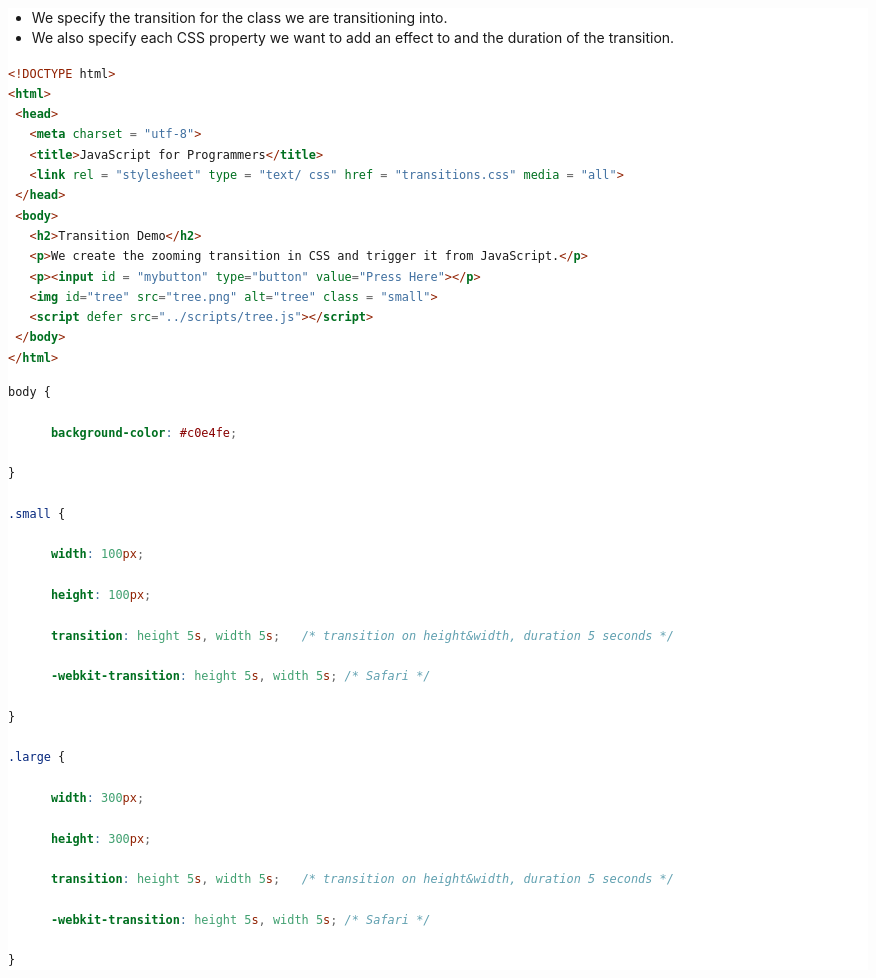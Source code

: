 - We specify the transition for the class we are transitioning into.  
- We also specify each CSS property we want to add an effect to and the duration of the transition.

```html
<!DOCTYPE html>
<html>
 <head>
   <meta charset = "utf-8">
   <title>JavaScript for Programmers</title>
   <link rel = "stylesheet" type = "text/ css" href = "transitions.css" media = "all">
 </head>
 <body>
   <h2>Transition Demo</h2>
   <p>We create the zooming transition in CSS and trigger it from JavaScript.</p>
   <p><input id = "mybutton" type="button" value="Press Here"></p>
   <img id="tree" src="tree.png" alt="tree" class = "small">
   <script defer src="../scripts/tree.js"></script>
 </body>
</html>
```

```css
body {

      background-color: #c0e4fe;

}

.small {

      width: 100px;

      height: 100px;

      transition: height 5s, width 5s;   /* transition on height&width, duration 5 seconds */

      -webkit-transition: height 5s, width 5s; /* Safari */

}

.large {

      width: 300px;

      height: 300px;

      transition: height 5s, width 5s;   /* transition on height&width, duration 5 seconds */

      -webkit-transition: height 5s, width 5s; /* Safari */

}
```
